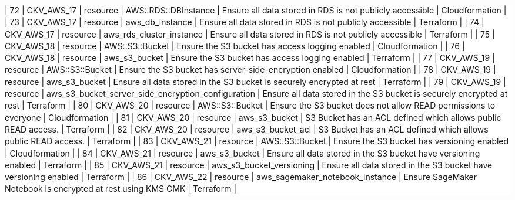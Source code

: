 |   72 | CKV_AWS_17               | resource                         | AWS::RDS::DBInstance                                                                             | Ensure all data stored in RDS is not publicly accessible                                                                                                                                                 | Cloudformation          |
|   73 | CKV_AWS_17               | resource                         | aws_db_instance                                                                                  | Ensure all data stored in RDS is not publicly accessible                                                                                                                                                 | Terraform               |
|   74 | CKV_AWS_17               | resource                         | aws_rds_cluster_instance                                                                         | Ensure all data stored in RDS is not publicly accessible                                                                                                                                                 | Terraform               |
|   75 | CKV_AWS_18               | resource                         | AWS::S3::Bucket                                                                                  | Ensure the S3 bucket has access logging enabled                                                                                                                                                          | Cloudformation          |
|   76 | CKV_AWS_18               | resource                         | aws_s3_bucket                                                                                    | Ensure the S3 bucket has access logging enabled                                                                                                                                                          | Terraform               |
|   77 | CKV_AWS_19               | resource                         | AWS::S3::Bucket                                                                                  | Ensure the S3 bucket has server-side-encryption enabled                                                                                                                                                  | Cloudformation          |
|   78 | CKV_AWS_19               | resource                         | aws_s3_bucket                                                                                    | Ensure all data stored in the S3 bucket is securely encrypted at rest                                                                                                                                    | Terraform               |
|   79 | CKV_AWS_19               | resource                         | aws_s3_bucket_server_side_encryption_configuration                                               | Ensure all data stored in the S3 bucket is securely encrypted at rest                                                                                                                                    | Terraform               |
|   80 | CKV_AWS_20               | resource                         | AWS::S3::Bucket                                                                                  | Ensure the S3 bucket does not allow READ permissions to everyone                                                                                                                                         | Cloudformation          |
|   81 | CKV_AWS_20               | resource                         | aws_s3_bucket                                                                                    | S3 Bucket has an ACL defined which allows public READ access.                                                                                                                                            | Terraform               |
|   82 | CKV_AWS_20               | resource                         | aws_s3_bucket_acl                                                                                | S3 Bucket has an ACL defined which allows public READ access.                                                                                                                                            | Terraform               |
|   83 | CKV_AWS_21               | resource                         | AWS::S3::Bucket                                                                                  | Ensure the S3 bucket has versioning enabled                                                                                                                                                              | Cloudformation          |
|   84 | CKV_AWS_21               | resource                         | aws_s3_bucket                                                                                    | Ensure all data stored in the S3 bucket have versioning enabled                                                                                                                                          | Terraform               |
|   85 | CKV_AWS_21               | resource                         | aws_s3_bucket_versioning                                                                         | Ensure all data stored in the S3 bucket have versioning enabled                                                                                                                                          | Terraform               |
|   86 | CKV_AWS_22               | resource                         | aws_sagemaker_notebook_instance                                                                  | Ensure SageMaker Notebook is encrypted at rest using KMS CMK                                                                                                                                             | Terraform               |